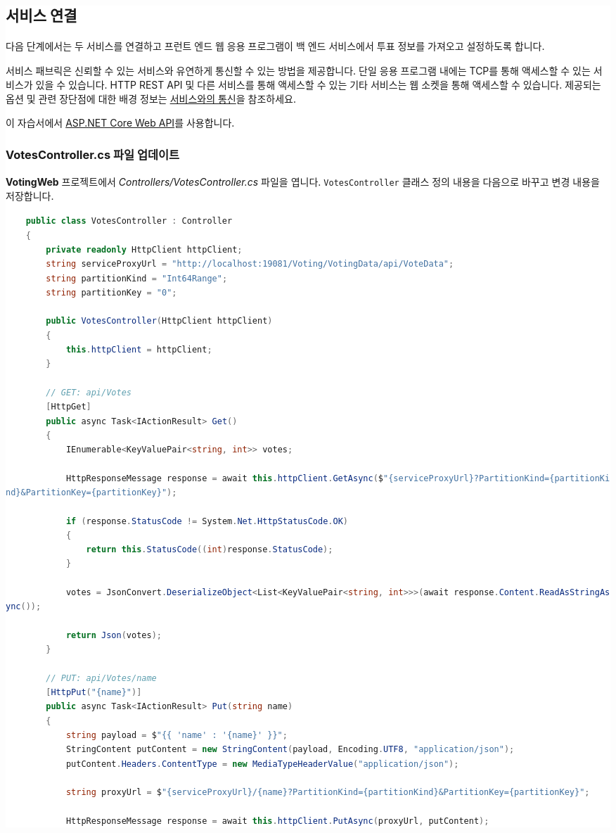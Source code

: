 
## <a name="connect-the-services"></a>서비스 연결
다음 단계에서는 두 서비스를 연결하고 프런트 엔드 웹 응용 프로그램이 백 엔드 서비스에서 투표 정보를 가져오고 설정하도록 합니다.

서비스 패브릭은 신뢰할 수 있는 서비스와 유연하게 통신할 수 있는 방법을 제공합니다. 단일 응용 프로그램 내에는 TCP를 통해 액세스할 수 있는 서비스가 있을 수 있습니다. HTTP REST API 및 다른 서비스를 통해 액세스할 수 있는 기타 서비스는 웹 소켓을 통해 액세스할 수 있습니다. 제공되는 옵션 및 관련 장단점에 대한 배경 정보는 [서비스와의 통신](service-fabric-connect-and-communicate-with-services.md)을 참조하세요.

이 자습서에서 [ASP.NET Core Web API](service-fabric-reliable-services-communication-aspnetcore.md)를 사용합니다.

<a id="updatevotecontroller" name="updatevotecontroller_anchor"></a>

### <a name="update-the-votescontrollercs-file"></a>VotesController.cs 파일 업데이트
**VotingWeb** 프로젝트에서 *Controllers/VotesController.cs* 파일을 엽니다.  `VotesController` 클래스 정의 내용을 다음으로 바꾸고 변경 내용을 저장합니다.

```csharp
    public class VotesController : Controller
    {
        private readonly HttpClient httpClient;
        string serviceProxyUrl = "http://localhost:19081/Voting/VotingData/api/VoteData";
        string partitionKind = "Int64Range";
        string partitionKey = "0";

        public VotesController(HttpClient httpClient)
        {
            this.httpClient = httpClient;
        }

        // GET: api/Votes
        [HttpGet]
        public async Task<IActionResult> Get()
        {
            IEnumerable<KeyValuePair<string, int>> votes;

            HttpResponseMessage response = await this.httpClient.GetAsync($"{serviceProxyUrl}?PartitionKind={partitionKind}&PartitionKey={partitionKey}");

            if (response.StatusCode != System.Net.HttpStatusCode.OK)
            {
                return this.StatusCode((int)response.StatusCode);
            }

            votes = JsonConvert.DeserializeObject<List<KeyValuePair<string, int>>>(await response.Content.ReadAsStringAsync());

            return Json(votes);
        }

        // PUT: api/Votes/name
        [HttpPut("{name}")]
        public async Task<IActionResult> Put(string name)
        {
            string payload = $"{{ 'name' : '{name}' }}";
            StringContent putContent = new StringContent(payload, Encoding.UTF8, "application/json");
            putContent.Headers.ContentType = new MediaTypeHeaderValue("application/json");

            string proxyUrl = $"{serviceProxyUrl}/{name}?PartitionKind={partitionKind}&PartitionKey={partitionKey}";

            HttpResponseMessage response = await this.httpClient.PutAsync(proxyUrl, putContent);

```